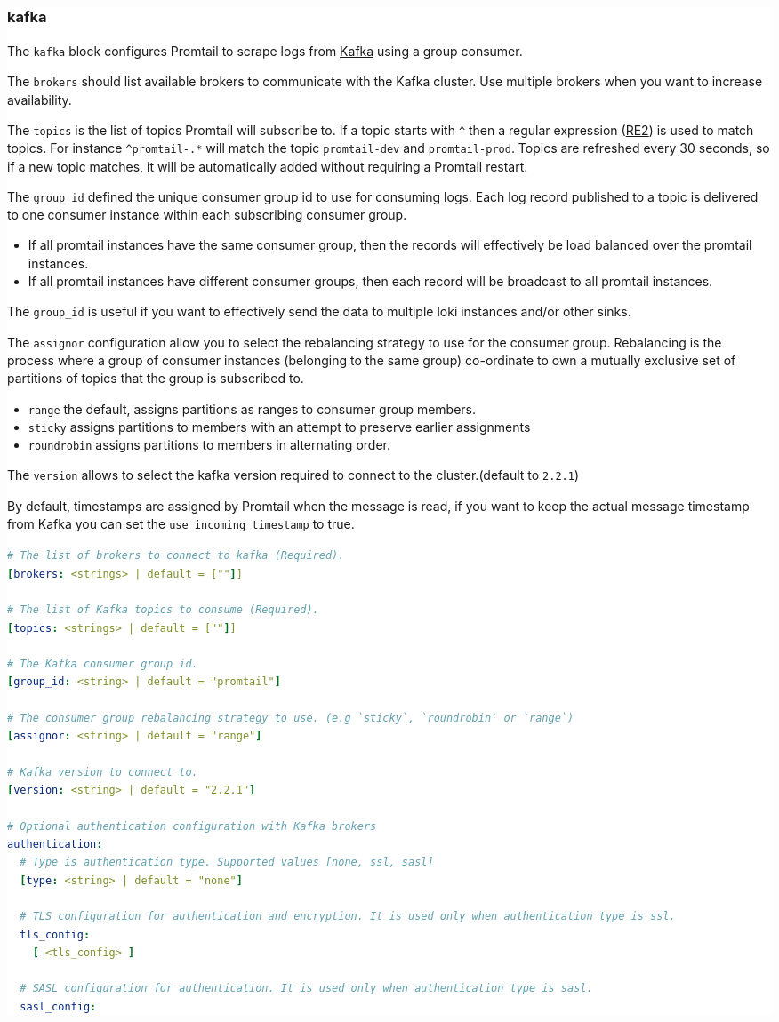 ### kafka

The `kafka` block configures Promtail to scrape logs from [Kafka](https://kafka.apache.org/) using a group consumer.

The `brokers` should list available brokers to communicate with the Kafka cluster. Use multiple brokers when you want to increase availability.

The `topics` is the list of topics Promtail will subscribe to. If a topic starts with `^` then a regular expression ([RE2](https://github.com/google/re2/wiki/Syntax)) is used to match topics.
For instance `^promtail-.*` will match the topic `promtail-dev` and `promtail-prod`. Topics are refreshed every 30 seconds, so if a new topic matches, it will be automatically added without requiring a Promtail restart.

The `group_id` defined the unique consumer group id to use for consuming logs. Each log record published to a topic is delivered to one consumer instance within each subscribing consumer group.

- If all promtail instances have the same consumer group, then the records will effectively be load balanced over the promtail instances.
- If all promtail instances have different consumer groups, then each record will be broadcast to all promtail instances.

The `group_id` is useful if you want to effectively send the data to multiple loki instances and/or other sinks.

The `assignor` configuration allow you to select the rebalancing strategy to use for the consumer group.
Rebalancing is the process where a group of consumer instances (belonging to the same group) co-ordinate to own a mutually exclusive set of partitions of topics that the group is subscribed to.

- `range` the default, assigns partitions as ranges to consumer group members.
- `sticky` assigns partitions to members with an attempt to preserve earlier assignments
- `roundrobin` assigns partitions to members in alternating order.

The `version` allows to select the kafka version required to connect to the cluster.(default to `2.2.1`)

By default, timestamps are assigned by Promtail when the message is read, if you want to keep the actual message timestamp from Kafka you can set the `use_incoming_timestamp` to true.

```yaml
# The list of brokers to connect to kafka (Required).
[brokers: <strings> | default = [""]]

# The list of Kafka topics to consume (Required).
[topics: <strings> | default = [""]]

# The Kafka consumer group id.
[group_id: <string> | default = "promtail"]

# The consumer group rebalancing strategy to use. (e.g `sticky`, `roundrobin` or `range`)
[assignor: <string> | default = "range"]

# Kafka version to connect to.
[version: <string> | default = "2.2.1"]

# Optional authentication configuration with Kafka brokers
authentication:
  # Type is authentication type. Supported values [none, ssl, sasl]
  [type: <string> | default = "none"]

  # TLS configuration for authentication and encryption. It is used only when authentication type is ssl.
  tls_config:
    [ <tls_config> ]

  # SASL configuration for authentication. It is used only when authentication type is sasl.
  sasl_config:
```